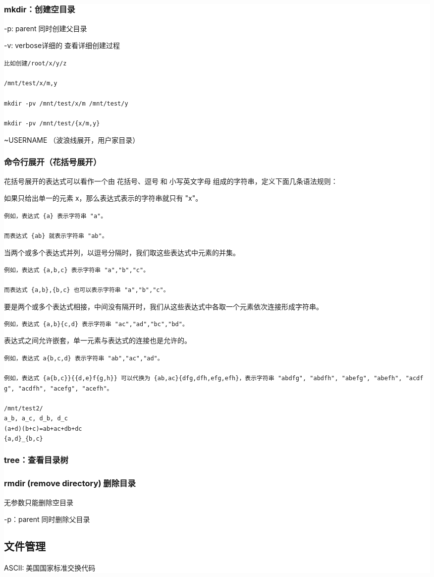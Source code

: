 ### mkdir：创建空目录

-p: parent  同时创建父目录

-v: verbose详细的   查看详细创建过程

    比如创建/root/x/y/z

    /mnt/test/x/m,y

    mkdir -pv /mnt/test/x/m /mnt/test/y

    mkdir -pv /mnt/test/{x/m,y}

~USERNAME （波浪线展开，用户家目录）

### 命令行展开（花括号展开）

花括号展开的表达式可以看作一个由 花括号、逗号 和 小写英文字母 组成的字符串，定义下面几条语法规则：

如果只给出单一的元素 x，那么表达式表示的字符串就只有 "x"。 

    例如，表达式 {a} 表示字符串 "a"。

    而表达式 {ab} 就表示字符串 "ab"。

当两个或多个表达式并列，以逗号分隔时，我们取这些表达式中元素的并集。

    例如，表达式 {a,b,c} 表示字符串 "a","b","c"。

    而表达式 {a,b},{b,c} 也可以表示字符串 "a","b","c"。

要是两个或多个表达式相接，中间没有隔开时，我们从这些表达式中各取一个元素依次连接形成字符串。

    例如，表达式 {a,b}{c,d} 表示字符串 "ac","ad","bc","bd"。

表达式之间允许嵌套，单一元素与表达式的连接也是允许的。

    例如，表达式 a{b,c,d} 表示字符串 "ab","ac","ad"​​​​​​。

    例如，表达式 {a{b,c}}{{d,e}f{g,h}} 可以代换为 {ab,ac}{dfg,dfh,efg,efh}，表示字符串 "abdfg", "abdfh", "abefg", "abefh", "acdfg", "acdfh", "acefg", "acefh"。

    /mnt/test2/
    a_b, a_c, d_b, d_c
    (a+d)(b+c)=ab+ac+db+dc
    {a,d}_{b,c}

### tree：查看目录树

### rmdir (remove directory) 删除目录

无参数只能删除空目录

-p：parent 同时删除父目录

## 文件管理

ASCII: 美国国家标准交换代码
